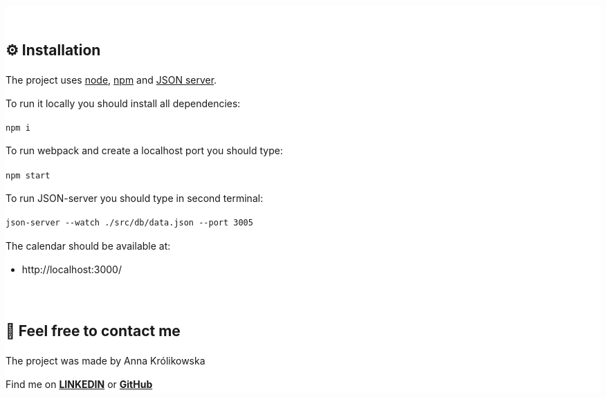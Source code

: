 
&nbsp;

## :gear: Installation

The project uses [node](https://nodejs.org/en/), [npm](https://www.npmjs.com/) and [JSON server](https://www.npmjs.com/package/json-server). 


To run it locally you should install all dependencies:

    npm i

To run webpack and create a localhost port you should type:

    npm start
    
To run JSON-server you should type in second terminal:

    json-server --watch ./src/db/data.json --port 3005
    
The calendar should be available at:

-  http://localhost:3000/


    
  &nbsp;  
    


## :envelope_with_arrow: Feel free to contact me
The project was made by Anna Królikowska

Find me on [**LINKEDIN**](https://www.linkedin.com/in/anna-k-2039a0177/) or [**GitHub**](https://github.com/annakrolikowska)
